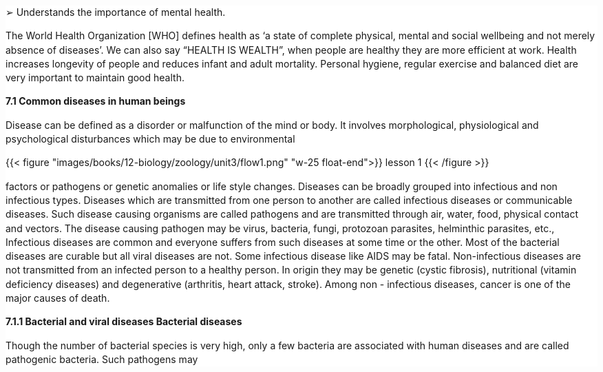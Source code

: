 ➢ Understands the importance of
mental health.

The World Health Organization [WHO]
defines health as ‘a state of complete
physical, mental and social wellbeing and not
merely absence of diseases’. We can also say
“HEALTH IS WEALTH”, when people are
healthy they are more efficient at work. Health
increases longevity of people and reduces
infant and adult mortality. Personal hygiene,
regular exercise and balanced diet are very
important to maintain good health.

**7.1 Common diseases in human beings**

Disease can be defined as a disorder or
malfunction of the mind or body. It involves
morphological, physiological and psychological
disturbances which may be due to environmental

{{< figure "images/books/12-biology/zoology/unit3/flow1.png" "w-25 float-end">}}
lesson 1
{{< /figure >}}

factors or pathogens or genetic anomalies or life
style changes. Diseases can be broadly grouped
into infectious and non infectious types.
Diseases which are transmitted from one
person to another are called infectious diseases
or communicable diseases. Such disease
causing organisms are called pathogens
and are transmitted through air, water, food,
physical contact and vectors. The disease
causing pathogen may be virus, bacteria, fungi,
protozoan parasites, helminthic parasites, etc.,
Infectious diseases are common and everyone
suffers from such diseases at some time or the
other. Most of the bacterial diseases are curable
but all viral diseases are not. Some infectious
disease like AIDS may be fatal.
Non-infectious diseases are not
transmitted from an infected person
to a healthy person. In origin they may
be genetic (cystic fibrosis), nutritional
(vitamin deficiency diseases) and degenerative
(arthritis, heart attack, stroke). Among
non - infectious diseases, cancer is one of the
major causes of death.

**7.1.1 Bacterial and viral diseases Bacterial diseases**

Though the number of bacterial
species is very high, only a few bacteria are
associated with human diseases and are called
pathogenic bacteria. Such pathogens may
